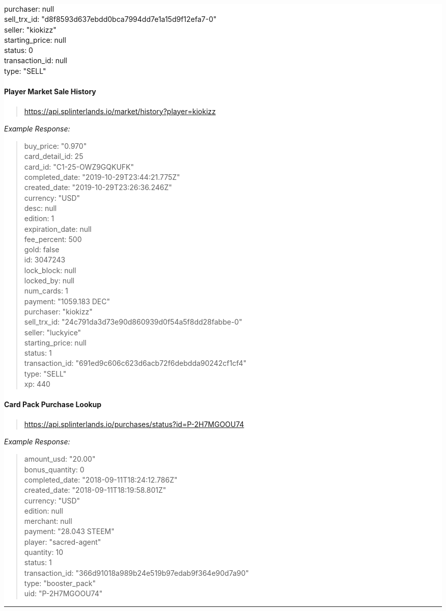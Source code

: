 purchaser: null <br>
sell_trx_id: "d8f8593d637ebdd0bca7994dd7e1a15d9f12efa7-0" <br>
seller: "kiokizz" <br>
starting_price: null <br>
status: 0 <br>
transaction_id: null <br>
type: "SELL" <br>

#### Player Market Sale History
> https://api.splinterlands.io/market/history?player=kiokizz

_Example Response:_

>buy_price: "0.970" <br>
card_detail_id: 25 <br>
card_id: "C1-25-OWZ9GQKUFK" <br>
completed_date: "2019-10-29T23:44:21.775Z" <br>
created_date: "2019-10-29T23:26:36.246Z" <br>
currency: "USD" <br>
desc: null <br>
edition: 1 <br>
expiration_date: null <br>
fee_percent: 500 <br>
gold: false <br>
id: 3047243 <br>
lock_block: null <br>
locked_by: null <br>
num_cards: 1 <br>
payment: "1059.183 DEC" <br>
purchaser: "kiokizz" <br>
sell_trx_id: "24c791da3d73e90d860939d0f54a5f8dd28fabbe-0" <br>
seller: "luckyice" <br>
starting_price: null <br>
status: 1 <br>
transaction_id: "691ed9c606c623d6acb72f6debdda90242cf1cf4" <br>
type: "SELL" <br>
xp: 440 <br>

#### Card Pack Purchase Lookup
> https://api.splinterlands.io/purchases/status?id=P-2H7MGOOU74

_Example Response:_

> amount_usd: "20.00" <br>
bonus_quantity: 0 <br>
completed_date: "2018-09-11T18:24:12.786Z" <br>
created_date: "2018-09-11T18:19:58.801Z" <br>
currency: "USD" <br>
edition: null <br>
merchant: null <br>
payment: "28.043 STEEM" <br>
player: "sacred-agent" <br>
quantity: 10 <br>
status: 1 <br>
transaction_id: "366d91018a989b24e519b97edab9f364e90d7a90" <br>
type: "booster_pack" <br>
uid: "P-2H7MGOOU74" <br>

---